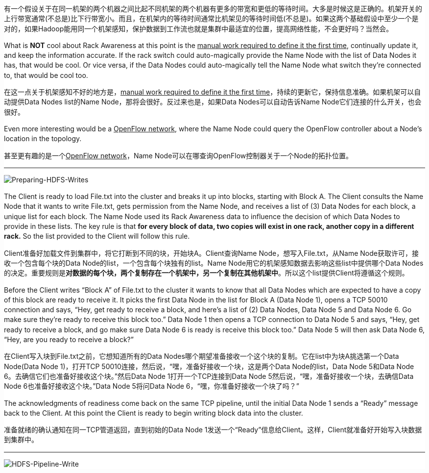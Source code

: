 有一个假设关于在同一机架的两个机器之间比起不同机架的两个机器有更多的带宽和更低的等待时间。大多是时候这是正确的。机架开关的上行带宽通常(不总是)比下行带宽小。而且，在机架内的等待时间通常比机架见的等待时间低(不总是)。如果这两个基础假设中至少一个是对的，如果Hadoop能用同一个机架感知，保护数据到工作流也就是集群中最适宜的位置，提高网络性能，不会更好吗？当然会。

What is **NOT** cool about Rack Awareness at this point is the [manual work required to define it the first time](http://developer.yahoo.com/hadoop/tutorial/module2.html#rack), continually update it, and keep the information accurate. If the rack switch could auto-magically provide the Name Node with the list of Data Nodes it has, that would be cool. Or vice versa, if the Data Nodes could auto-magically tell the Name Node what switch they’re connected to, that would be cool too.

在这一点关于机架感知不好的地方是，[manual work required to define it the first time](http://developer.yahoo.com/hadoop/tutorial/module2.html#rack)，持续的更新它，保持信息准确。如果机架可以自动提供Data Nodes list的Name Node，那将会很好。反过来也是，如果Data Nodes可以自动告诉Name Node它们连接的什么开关，也会很好。

Even more interesting would be a [OpenFlow network](http://www.bradhedlund.com/2011/04/21/data-center-scale-openflow-sdn/), where the Name Node could query the OpenFlow controller about a Node’s location in the topology.

甚至更有趣的是一个[OpenFlow network](http://www.bradhedlund.com/2011/04/21/data-center-scale-openflow-sdn/)，Name Node可以在哪查询OpenFlow控制器关于一个Node的拓扑位置。

------

![Preparing-HDFS-Writes](http://ouat6a0as.bkt.clouddn.com/Preparing-HDFS-Writes.png)

The Client is ready to load File.txt into the cluster and breaks it up into blocks, starting with Block A. The Client consults the Name Node that it wants to write File.txt, gets permission from the Name Node, and receives a list of (3) Data Nodes for each block, a unique list for each block. The Name Node used its Rack Awareness data to influence the decision of which Data Nodes to provide in these lists. The key rule is that **for every block of data, two copies will exist in one rack, another copy in a different rack.** So the list provided to the Client will follow this rule.

Client准备好加载文件到集群中，将它打断到不同的块，开始块A。Client查询Name Node，想写入File.txt，从Name Node获取许可，接收一个包含每个块的Data Node的list，一个包含每个块独有的list。Name Node用它的机架感知数据去影响这些list中提供哪个Data Nodes的决定。重要规则是**对数据的每个块，两个复制存在一个机架中，另一个复制在其他机架中**。所以这个list提供Client将遵循这个规则。

Before the Client writes “Block A” of File.txt to the cluster it wants to know that all Data Nodes which are expected to have a copy of this block are ready to receive it. It picks the first Data Node in the list for Block A (Data Node 1), opens a TCP 50010 connection and says, “Hey, get ready to receive a block, and here’s a list of (2) Data Nodes, Data Node 5 and Data Node 6. Go make sure they’re ready to receive this block too.” Data Node 1 then opens a TCP connection to Data Node 5 and says, “Hey, get ready to receive a block, and go make sure Data Node 6 is ready is receive this block too.” Data Node 5 will then ask Data Node 6, “Hey, are you ready to receive a block?”

在Client写入块到File.txt之前，它想知道所有的Data Nodes哪个期望准备接收一个这个块的复制。它在list中为块A挑选第一个Data Node(Data Node 1)，打开TCP 50010连接，然后说，“嘿，准备好接收一个块，这是两个Data Node的list，Data Node 5和Data Node 6。去确信它们也准备好接收这个块。”然后Data Node 1打开一个TCP连接到Data Node 5然后说，“嘿，准备好接收一个块，去确信Data Node 6也准备好接收这个块。”Data Node 5将问Data Node 6，“嘿，你准备好接收一个块了吗？”

The acknowledgments of readiness come back on the same TCP pipeline, until the initial Data Node 1 sends a “Ready” message back to the Client. At this point the Client is ready to begin writing block data into the cluster.

准备就绪的确认通知在同一TCP管道返回，直到初始的Data Node 1发送一个“Ready”信息给Client。这样，Client就准备好开始写入块数据到集群中。

------

![HDFS-Pipeline-Write](http://ouat6a0as.bkt.clouddn.com/HDFS-Pipeline-Write.png)
